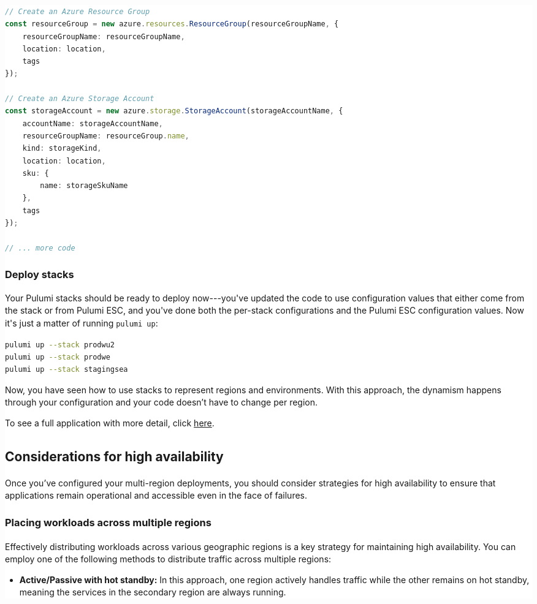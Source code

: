 ```typescript
// Create an Azure Resource Group
const resourceGroup = new azure.resources.ResourceGroup(resourceGroupName, {
    resourceGroupName: resourceGroupName,
    location: location,
    tags
});

// Create an Azure Storage Account
const storageAccount = new azure.storage.StorageAccount(storageAccountName, {
    accountName: storageAccountName,
    resourceGroupName: resourceGroup.name,
    kind: storageKind,
    location: location,
    sku: {
        name: storageSkuName
    },
    tags
});

// ... more code
```

### Deploy stacks

Your Pulumi stacks should be ready to deploy now---you've updated the code to use configuration values that either come from the stack or from Pulumi ESC, and you've done both the per-stack configurations and the Pulumi ESC configuration values. Now it's just a matter of running `pulumi up`:

```bash
pulumi up --stack prodwu2
pulumi up --stack prodwe
pulumi up --stack stagingsea
```

Now, you have seen how to use stacks to represent regions and environments. With this approach, the dynamism happens through your configuration and your code doesn’t have to change per region.

To see a full application with more detail, click [here](https://github.com/pulumi/pulumitv/tree/master/2023/december/multi-region).

## Considerations for high availability

Once you’ve configured your multi-region deployments, you should consider strategies for high availability to ensure that applications remain operational and accessible even in the face of failures.

### Placing workloads across multiple regions

Effectively distributing workloads across various geographic regions is a key strategy for maintaining high availability. You can employ one of the following methods to distribute traffic across multiple regions:

- **Active/Passive with hot standby:** In this approach, one region actively handles traffic while the other remains on hot standby, meaning the services in the secondary region are always running.
